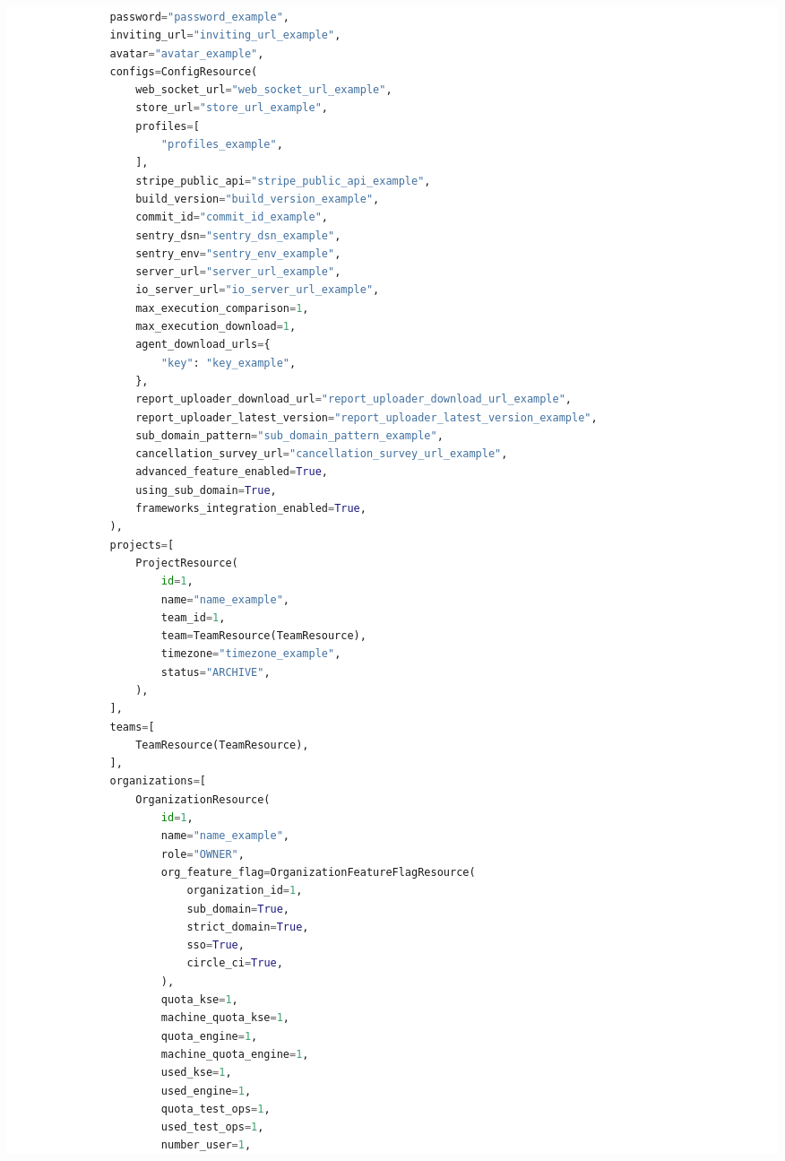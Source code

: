 ```python
                password="password_example",
                inviting_url="inviting_url_example",
                avatar="avatar_example",
                configs=ConfigResource(
                    web_socket_url="web_socket_url_example",
                    store_url="store_url_example",
                    profiles=[
                        "profiles_example",
                    ],
                    stripe_public_api="stripe_public_api_example",
                    build_version="build_version_example",
                    commit_id="commit_id_example",
                    sentry_dsn="sentry_dsn_example",
                    sentry_env="sentry_env_example",
                    server_url="server_url_example",
                    io_server_url="io_server_url_example",
                    max_execution_comparison=1,
                    max_execution_download=1,
                    agent_download_urls={
                        "key": "key_example",
                    },
                    report_uploader_download_url="report_uploader_download_url_example",
                    report_uploader_latest_version="report_uploader_latest_version_example",
                    sub_domain_pattern="sub_domain_pattern_example",
                    cancellation_survey_url="cancellation_survey_url_example",
                    advanced_feature_enabled=True,
                    using_sub_domain=True,
                    frameworks_integration_enabled=True,
                ),
                projects=[
                    ProjectResource(
                        id=1,
                        name="name_example",
                        team_id=1,
                        team=TeamResource(TeamResource),
                        timezone="timezone_example",
                        status="ARCHIVE",
                    ),
                ],
                teams=[
                    TeamResource(TeamResource),
                ],
                organizations=[
                    OrganizationResource(
                        id=1,
                        name="name_example",
                        role="OWNER",
                        org_feature_flag=OrganizationFeatureFlagResource(
                            organization_id=1,
                            sub_domain=True,
                            strict_domain=True,
                            sso=True,
                            circle_ci=True,
                        ),
                        quota_kse=1,
                        machine_quota_kse=1,
                        quota_engine=1,
                        machine_quota_engine=1,
                        used_kse=1,
                        used_engine=1,
                        quota_test_ops=1,
                        used_test_ops=1,
                        number_user=1,
```